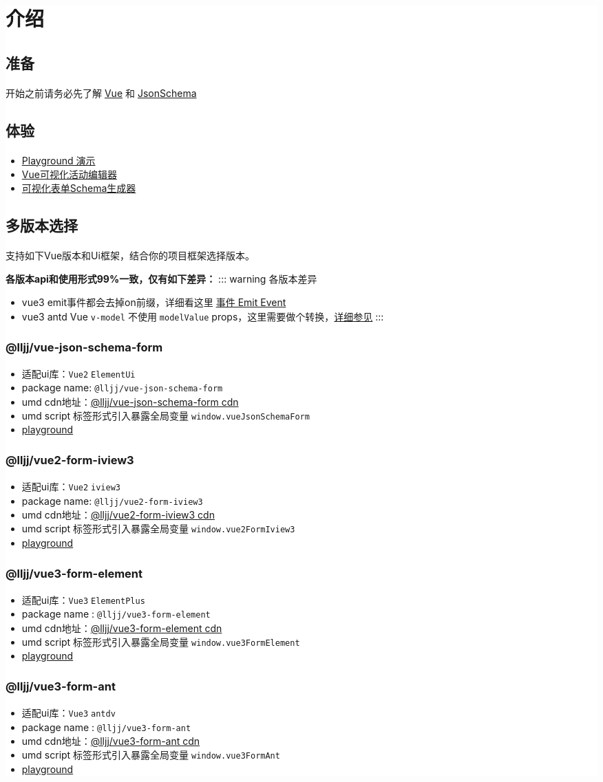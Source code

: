 # 介绍

## 准备
开始之前请务必先了解 [Vue](https://cn.vuejs.org/) 和 [JsonSchema](https://json-schema.org/understanding-json-schema/index.html)

## 体验
* [Playground 演示](https://form.lljj.me/ "Vue JSON Schema Form Playground")
* [Vue可视化活动编辑器](https://form.lljj.me/vue-editor.html)
* [可视化表单Schema生成器](https://form.lljj.me/schema-generator.html "Vue JSON Schema Form 可视化表单Schema生成器")

## 多版本选择
支持如下Vue版本和Ui框架，结合你的项目框架选择版本。

**各版本api和使用形式99%一致，仅有如下差异：**
::: warning 各版本差异
* vue3 emit事件都会去掉on前缀，详细看这里 [事件 Emit Event](/zh/guide/basic-config.html#事件-emit-event)
* vue3 antd Vue `v-model` 不使用 `modelValue` props，这里需要做个转换，[详细参见](/zh/guide/#vue3-ant-v-model-%E7%89%B9%E6%AE%8A%E5%A4%84%E7%90%86)
:::

### @lljj/vue-json-schema-form
* 适配ui库：`Vue2` `ElementUi`
* package name: `@lljj/vue-json-schema-form`
* umd cdn地址：[@lljj/vue-json-schema-form cdn](https://cdn.jsdelivr.net/npm/@lljj/vue-json-schema-form/dist/vueJsonSchemaForm.umd.min.js)
* umd script 标签形式引入暴露全局变量 `window.vueJsonSchemaForm`
* [playground](https://form.lljj.me/#/demo?type=Simple)

### @lljj/vue2-form-iview3
* 适配ui库：`Vue2` `iview3`
* package name: `@lljj/vue2-form-iview3`
* umd cdn地址：[@lljj/vue2-form-iview3 cdn](https://cdn.jsdelivr.net/npm/@lljj/vue2-form-iview3/dist/vue2-form-iview3.umd.min.js)
* umd script 标签形式引入暴露全局变量 `window.vue2FormIview3`
* [playground](https://form.lljj.me/#/demo?type=Simple&ui=VueIview3Form)

### @lljj/vue3-form-element
* 适配ui库：`Vue3` `ElementPlus`
* package name : `@lljj/vue3-form-element`
* umd cdn地址：[@lljj/vue3-form-element cdn](https://cdn.jsdelivr.net/npm/@lljj/vue3-form-element/dist/vue3-form-element.umd.min.js)
* umd script 标签形式引入暴露全局变量 `window.vue3FormElement`
* [playground](https://form.lljj.me/v3/#/demo?type=Simple)


### @lljj/vue3-form-ant
* 适配ui库：`Vue3` `antdv`
* package name : `@lljj/vue3-form-ant`
* umd cdn地址：[@lljj/vue3-form-ant cdn](https://cdn.jsdelivr.net/npm/@lljj/vue3-form-ant/dist/vue3-form-ant.umd.min.js)
* umd script 标签形式引入暴露全局变量 `window.vue3FormAnt`
* [playground](https://form.lljj.me/v3/#/demo?type=Simple&ui=VueAntForm)
